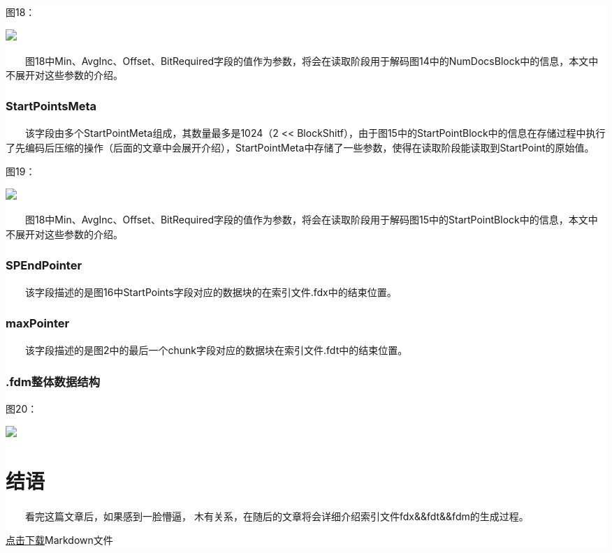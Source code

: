 图18：

<img src="http://www.amazingkoala.com.cn/uploads/lucene/索引文件/fdx&&fdt&&fdm/18.png">

&emsp;&emsp;图18中Min、AvgInc、Offset、BitRequired字段的值作为参数，将会在读取阶段用于解码图14中的NumDocsBlock中的信息，本文中不展开对这些参数的介绍。

### StartPointsMeta

&emsp;&emsp;该字段由多个StartPointMeta组成，其数量最多是1024（2 << BlockShitf），由于图15中的StartPointBlock中的信息在存储过程中执行了先编码后压缩的操作（后面的文章中会展开介绍），StartPointMeta中存储了一些参数，使得在读取阶段能读取到StartPoint的原始值。

图19：

<img src="http://www.amazingkoala.com.cn/uploads/lucene/索引文件/fdx&&fdt&&fdm/19.png">

&emsp;&emsp;图18中Min、AvgInc、Offset、BitRequired字段的值作为参数，将会在读取阶段用于解码图15中的StartPointBlock中的信息，本文中不展开对这些参数的介绍。

### SPEndPointer

&emsp;&emsp;该字段描述的是图16中StartPoints字段对应的数据块的在索引文件.fdx中的结束位置。

### maxPointer

&emsp;&emsp;该字段描述的是图2中的最后一个chunk字段对应的数据块在索引文件.fdt中的结束位置。

### .fdm整体数据结构

图20：

<img src="http://www.amazingkoala.com.cn/uploads/lucene/索引文件/fdx&&fdt&&fdm/20.png">

# 结语

&emsp;&emsp;看完这篇文章后，如果感到一脸懵逼， 木有关系，在随后的文章将会详细介绍索引文件fdx&&fdt&&fdm的生成过程。

[点击下载](http://www.amazingkoala.com.cn/attachment/Lucene/%E7%B4%A2%E5%BC%95%E6%96%87%E4%BB%B6/fdx&&fdt&&fdm.zip)Markdown文件